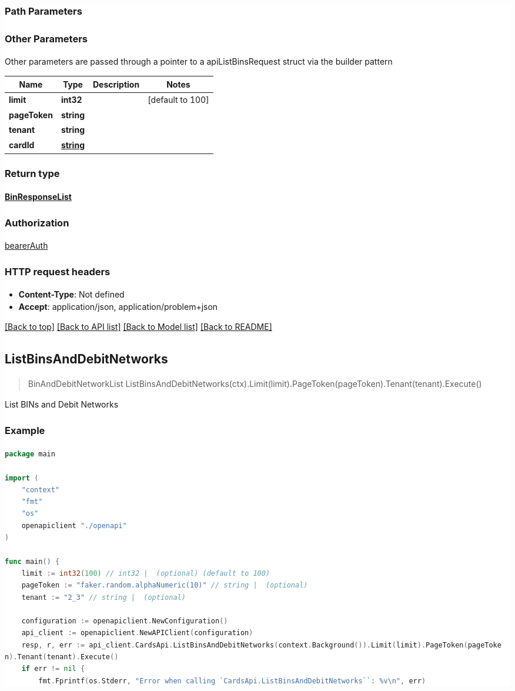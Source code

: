 ### Path Parameters



### Other Parameters

Other parameters are passed through a pointer to a apiListBinsRequest struct via the builder pattern


Name | Type | Description  | Notes
------------- | ------------- | ------------- | -------------
 **limit** | **int32** |  | [default to 100]
 **pageToken** | **string** |  | 
 **tenant** | **string** |  | 
 **cardId** | [**string**](string.md) |  | 

### Return type

[**BinResponseList**](BinResponseList.md)

### Authorization

[bearerAuth](../README.md#bearerAuth)

### HTTP request headers

- **Content-Type**: Not defined
- **Accept**: application/json, application/problem+json

[[Back to top]](#) [[Back to API list]](../README.md#documentation-for-api-endpoints)
[[Back to Model list]](../README.md#documentation-for-models)
[[Back to README]](../README.md)


## ListBinsAndDebitNetworks

> BinAndDebitNetworkList ListBinsAndDebitNetworks(ctx).Limit(limit).PageToken(pageToken).Tenant(tenant).Execute()

List BINs and Debit Networks



### Example

```go
package main

import (
    "context"
    "fmt"
    "os"
    openapiclient "./openapi"
)

func main() {
    limit := int32(100) // int32 |  (optional) (default to 100)
    pageToken := "faker.random.alphaNumeric(10)" // string |  (optional)
    tenant := "2_3" // string |  (optional)

    configuration := openapiclient.NewConfiguration()
    api_client := openapiclient.NewAPIClient(configuration)
    resp, r, err := api_client.CardsApi.ListBinsAndDebitNetworks(context.Background()).Limit(limit).PageToken(pageToken).Tenant(tenant).Execute()
    if err != nil {
        fmt.Fprintf(os.Stderr, "Error when calling `CardsApi.ListBinsAndDebitNetworks``: %v\n", err)
```